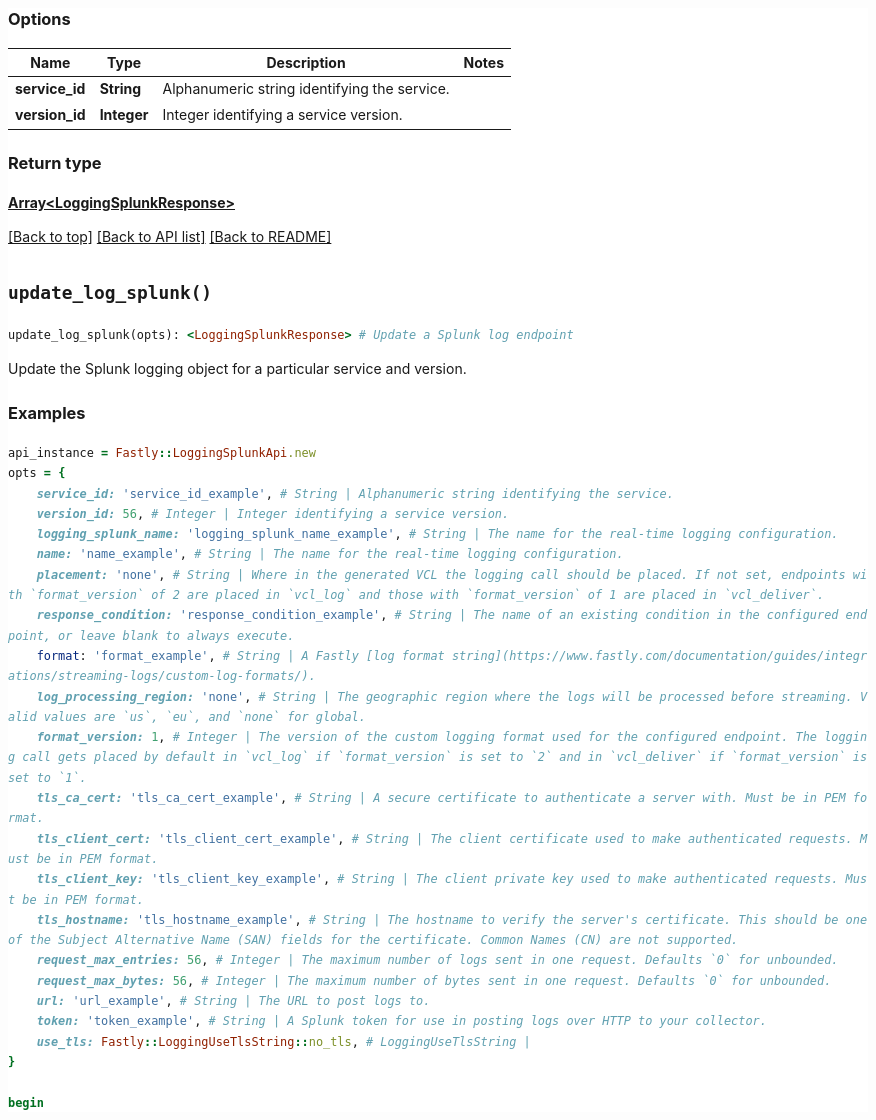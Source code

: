 
### Options

| Name | Type | Description | Notes |
| ---- | ---- | ----------- | ----- |
| **service_id** | **String** | Alphanumeric string identifying the service. |  |
| **version_id** | **Integer** | Integer identifying a service version. |  |

### Return type

[**Array&lt;LoggingSplunkResponse&gt;**](LoggingSplunkResponse.md)

[[Back to top]](#) [[Back to API list]](../../README.md#endpoints)
[[Back to README]](../../README.md)
## `update_log_splunk()`

```ruby
update_log_splunk(opts): <LoggingSplunkResponse> # Update a Splunk log endpoint
```

Update the Splunk logging object for a particular service and version.

### Examples

```ruby
api_instance = Fastly::LoggingSplunkApi.new
opts = {
    service_id: 'service_id_example', # String | Alphanumeric string identifying the service.
    version_id: 56, # Integer | Integer identifying a service version.
    logging_splunk_name: 'logging_splunk_name_example', # String | The name for the real-time logging configuration.
    name: 'name_example', # String | The name for the real-time logging configuration.
    placement: 'none', # String | Where in the generated VCL the logging call should be placed. If not set, endpoints with `format_version` of 2 are placed in `vcl_log` and those with `format_version` of 1 are placed in `vcl_deliver`. 
    response_condition: 'response_condition_example', # String | The name of an existing condition in the configured endpoint, or leave blank to always execute.
    format: 'format_example', # String | A Fastly [log format string](https://www.fastly.com/documentation/guides/integrations/streaming-logs/custom-log-formats/).
    log_processing_region: 'none', # String | The geographic region where the logs will be processed before streaming. Valid values are `us`, `eu`, and `none` for global.
    format_version: 1, # Integer | The version of the custom logging format used for the configured endpoint. The logging call gets placed by default in `vcl_log` if `format_version` is set to `2` and in `vcl_deliver` if `format_version` is set to `1`. 
    tls_ca_cert: 'tls_ca_cert_example', # String | A secure certificate to authenticate a server with. Must be in PEM format.
    tls_client_cert: 'tls_client_cert_example', # String | The client certificate used to make authenticated requests. Must be in PEM format.
    tls_client_key: 'tls_client_key_example', # String | The client private key used to make authenticated requests. Must be in PEM format.
    tls_hostname: 'tls_hostname_example', # String | The hostname to verify the server's certificate. This should be one of the Subject Alternative Name (SAN) fields for the certificate. Common Names (CN) are not supported.
    request_max_entries: 56, # Integer | The maximum number of logs sent in one request. Defaults `0` for unbounded.
    request_max_bytes: 56, # Integer | The maximum number of bytes sent in one request. Defaults `0` for unbounded.
    url: 'url_example', # String | The URL to post logs to.
    token: 'token_example', # String | A Splunk token for use in posting logs over HTTP to your collector.
    use_tls: Fastly::LoggingUseTlsString::no_tls, # LoggingUseTlsString | 
}

begin
```